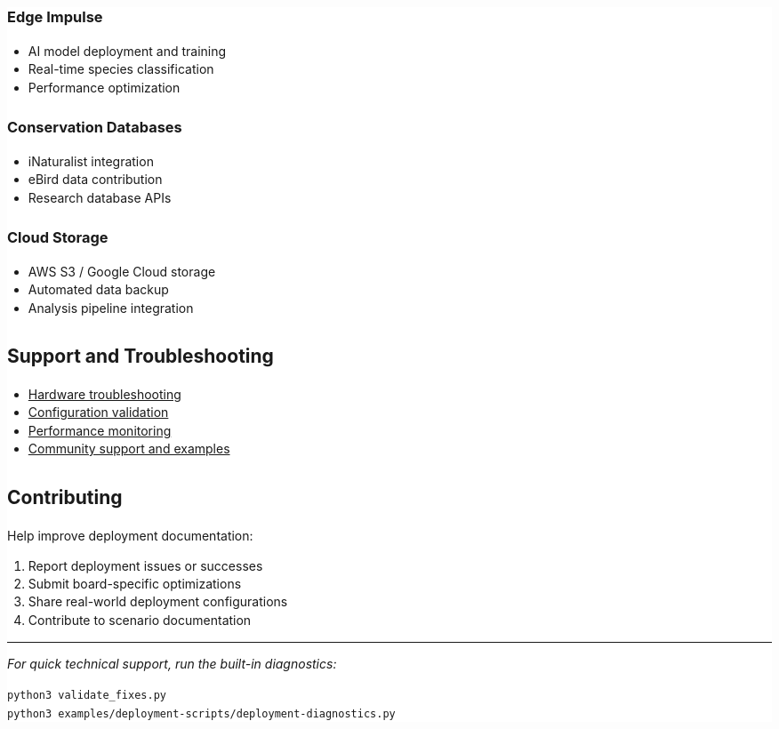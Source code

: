 ### Edge Impulse
- AI model deployment and training
- Real-time species classification
- Performance optimization

### Conservation Databases
- iNaturalist integration
- eBird data contribution
- Research database APIs

### Cloud Storage
- AWS S3 / Google Cloud storage
- Automated data backup
- Analysis pipeline integration

## Support and Troubleshooting

- [Hardware troubleshooting](../troubleshooting.md)
- [Configuration validation](scripts/validate-deployment.py)
- [Performance monitoring](scripts/monitor-deployment.py)
- [Community support and examples](https://github.com/thewriterben/ESP32WildlifeCAM/discussions)

## Contributing

Help improve deployment documentation:
1. Report deployment issues or successes
2. Submit board-specific optimizations
3. Share real-world deployment configurations
4. Contribute to scenario documentation

---

*For quick technical support, run the built-in diagnostics:*
```bash
python3 validate_fixes.py
python3 examples/deployment-scripts/deployment-diagnostics.py
```